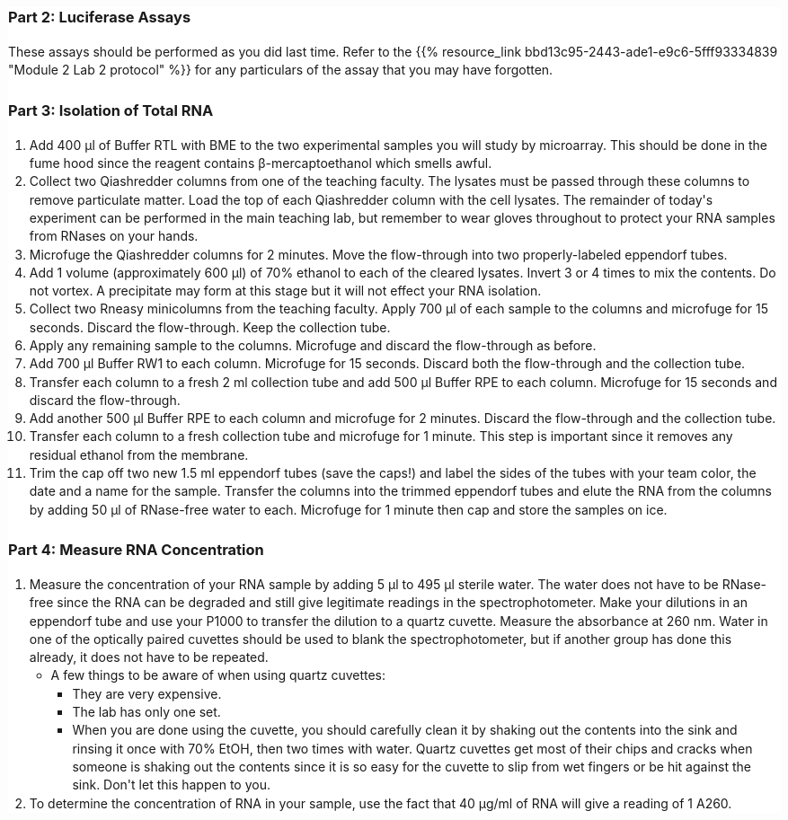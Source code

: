 ### Part 2: Luciferase Assays

These assays should be performed as you did last time. Refer to the {{% resource_link bbd13c95-2443-ade1-e9c6-5fff93334839 "Module 2 Lab 2 protocol" %}} for any particulars of the assay that you may have forgotten.

### Part 3: Isolation of Total RNA

1.  Add 400 µl of Buffer RTL with BME to the two experimental samples you will study by microarray. This should be done in the fume hood since the reagent contains β-mercaptoethanol which smells awful.
2.  Collect two Qiashredder columns from one of the teaching faculty. The lysates must be passed through these columns to remove particulate matter. Load the top of each Qiashredder column with the cell lysates. The remainder of today's experiment can be performed in the main teaching lab, but remember to wear gloves throughout to protect your RNA samples from RNases on your hands.
3.  Microfuge the Qiashredder columns for 2 minutes. Move the flow-through into two properly-labeled eppendorf tubes.
4.  Add 1 volume (approximately 600 µl) of 70% ethanol to each of the cleared lysates. Invert 3 or 4 times to mix the contents. Do not vortex. A precipitate may form at this stage but it will not effect your RNA isolation.
5.  Collect two Rneasy minicolumns from the teaching faculty. Apply 700 µl of each sample to the columns and microfuge for 15 seconds. Discard the flow-through. Keep the collection tube.
6.  Apply any remaining sample to the columns. Microfuge and discard the flow-through as before.
7.  Add 700 µl Buffer RW1 to each column. Microfuge for 15 seconds. Discard both the flow-through and the collection tube.
8.  Transfer each column to a fresh 2 ml collection tube and add 500 µl Buffer RPE to each column. Microfuge for 15 seconds and discard the flow-through.
9.  Add another 500 µl Buffer RPE to each column and microfuge for 2 minutes. Discard the flow-through and the collection tube.
10.  Transfer each column to a fresh collection tube and microfuge for 1 minute. This step is important since it removes any residual ethanol from the membrane.
11.  Trim the cap off two new 1.5 ml eppendorf tubes (save the caps!) and label the sides of the tubes with your team color, the date and a name for the sample. Transfer the columns into the trimmed eppendorf tubes and elute the RNA from the columns by adding 50 µl of RNase-free water to each. Microfuge for 1 minute then cap and store the samples on ice.

### Part 4: Measure RNA Concentration

1.  Measure the concentration of your RNA sample by adding 5 µl to 495 µl sterile water. The water does not have to be RNase-free since the RNA can be degraded and still give legitimate readings in the spectrophotometer. Make your dilutions in an eppendorf tube and use your P1000 to transfer the dilution to a quartz cuvette. Measure the absorbance at 260 nm. Water in one of the optically paired cuvettes should be used to blank the spectrophotometer, but if another group has done this already, it does not have to be repeated.
    *   A few things to be aware of when using quartz cuvettes:
        *   They are very expensive.
        *   The lab has only one set.
        *   When you are done using the cuvette, you should carefully clean it by shaking out the contents into the sink and rinsing it once with 70% EtOH, then two times with water. Quartz cuvettes get most of their chips and cracks when someone is shaking out the contents since it is so easy for the cuvette to slip from wet fingers or be hit against the sink. Don't let this happen to you.
2.  To determine the concentration of RNA in your sample, use the fact that 40 µg/ml of RNA will give a reading of 1 A260.  
      